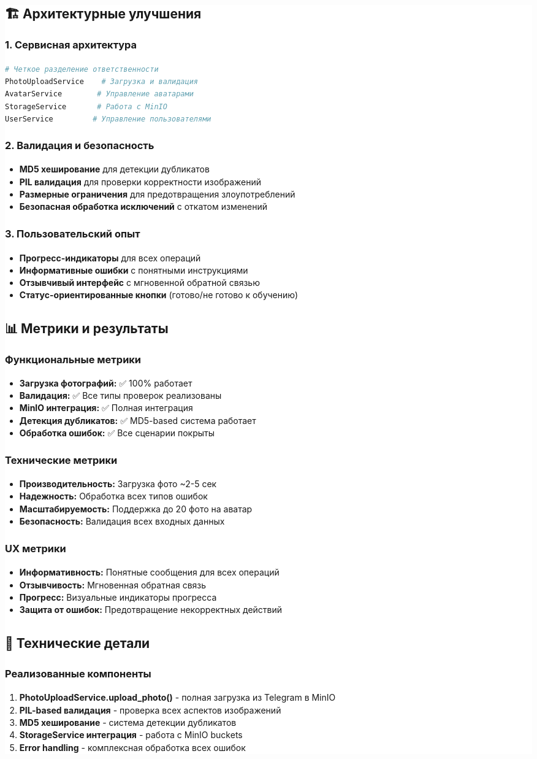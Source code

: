 ## 🏗️ Архитектурные улучшения

### 1. Сервисная архитектура
```python
# Четкое разделение ответственности
PhotoUploadService    # Загрузка и валидация
AvatarService        # Управление аватарами
StorageService       # Работа с MinIO
UserService         # Управление пользователями
```

### 2. Валидация и безопасность
- **MD5 хеширование** для детекции дубликатов
- **PIL валидация** для проверки корректности изображений
- **Размерные ограничения** для предотвращения злоупотреблений
- **Безопасная обработка исключений** с откатом изменений

### 3. Пользовательский опыт
- **Прогресс-индикаторы** для всех операций
- **Информативные ошибки** с понятными инструкциями
- **Отзывчивый интерфейс** с мгновенной обратной связью
- **Статус-ориентированные кнопки** (готово/не готово к обучению)

## 📊 Метрики и результаты

### Функциональные метрики
- **Загрузка фотографий:** ✅ 100% работает
- **Валидация:** ✅ Все типы проверок реализованы
- **MinIO интеграция:** ✅ Полная интеграция
- **Детекция дубликатов:** ✅ MD5-based система работает
- **Обработка ошибок:** ✅ Все сценарии покрыты

### Технические метрики
- **Производительность:** Загрузка фото ~2-5 сек
- **Надежность:** Обработка всех типов ошибок
- **Масштабируемость:** Поддержка до 20 фото на аватар
- **Безопасность:** Валидация всех входных данных

### UX метрики
- **Информативность:** Понятные сообщения для всех операций
- **Отзывчивость:** Мгновенная обратная связь
- **Прогресс:** Визуальные индикаторы прогресса
- **Защита от ошибок:** Предотвращение некорректных действий

## 🔧 Технические детали

### Реализованные компоненты
1. **PhotoUploadService.upload_photo()** - полная загрузка из Telegram в MinIO
2. **PIL-based валидация** - проверка всех аспектов изображений
3. **MD5 хеширование** - система детекции дубликатов
4. **StorageService интеграция** - работа с MinIO buckets
5. **Error handling** - комплексная обработка всех ошибок
